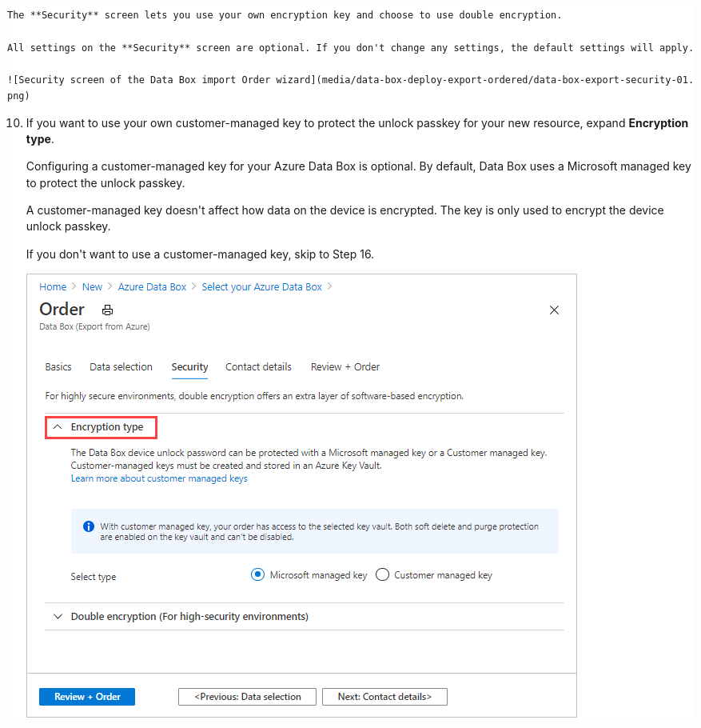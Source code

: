     The **Security** screen lets you use your own encryption key and choose to use double encryption.

    All settings on the **Security** screen are optional. If you don't change any settings, the default settings will apply.

    ![Security screen of the Data Box import Order wizard](media/data-box-deploy-export-ordered/data-box-export-security-01.png)

10. If you want to use your own customer-managed key to protect the unlock passkey for your new resource, expand **Encryption type**.

    Configuring a customer-managed key for your Azure Data Box is optional. By default, Data Box uses a Microsoft managed key to protect the unlock passkey.

    A customer-managed key doesn't affect how data on the device is encrypted. The key is only used to encrypt the device unlock passkey.

    If you don't want to use a customer-managed key, skip to Step 16.

    ![Security screen showing Encryption type settings](./media/data-box-deploy-export-ordered/customer-managed-key-01.png)
